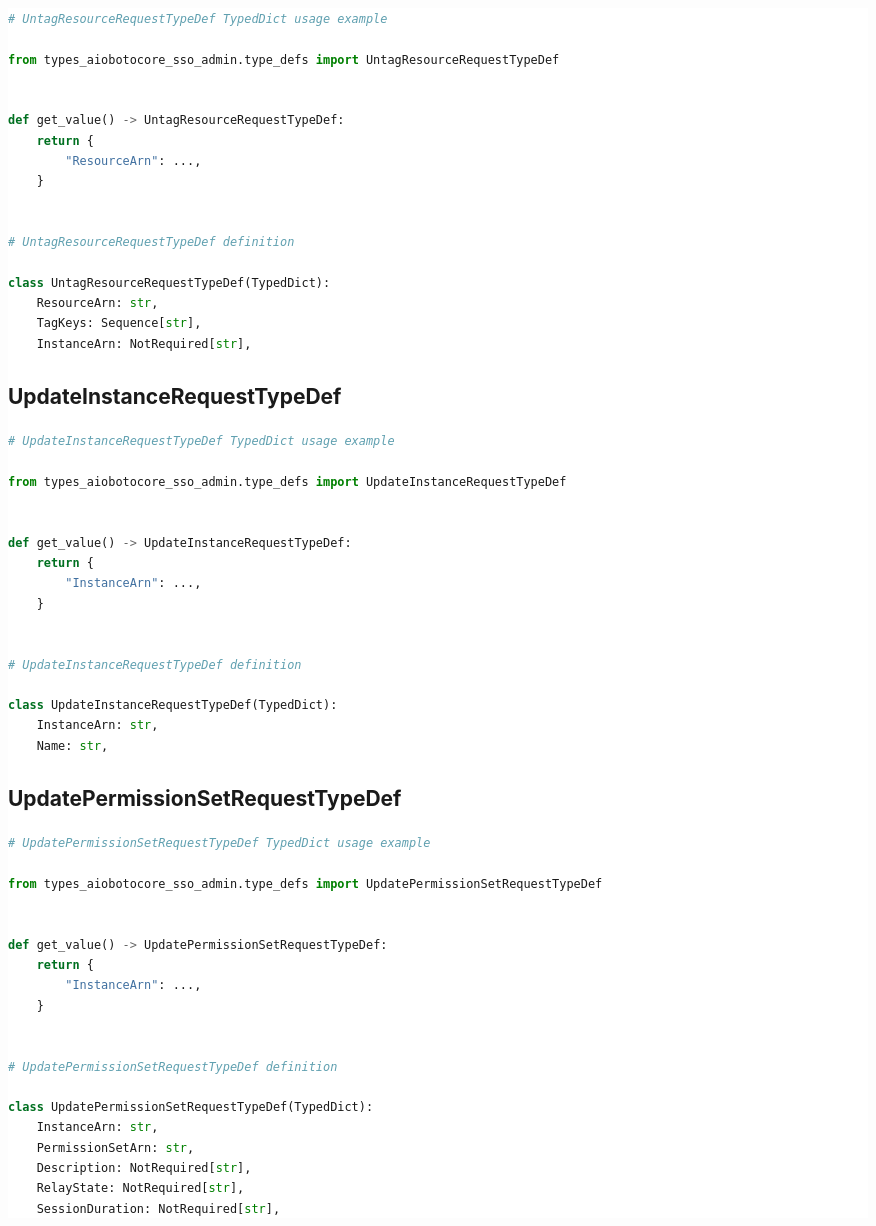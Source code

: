 ```python
# UntagResourceRequestTypeDef TypedDict usage example

from types_aiobotocore_sso_admin.type_defs import UntagResourceRequestTypeDef


def get_value() -> UntagResourceRequestTypeDef:
    return {
        "ResourceArn": ...,
    }


# UntagResourceRequestTypeDef definition

class UntagResourceRequestTypeDef(TypedDict):
    ResourceArn: str,
    TagKeys: Sequence[str],
    InstanceArn: NotRequired[str],
```

## UpdateInstanceRequestTypeDef

```python
# UpdateInstanceRequestTypeDef TypedDict usage example

from types_aiobotocore_sso_admin.type_defs import UpdateInstanceRequestTypeDef


def get_value() -> UpdateInstanceRequestTypeDef:
    return {
        "InstanceArn": ...,
    }


# UpdateInstanceRequestTypeDef definition

class UpdateInstanceRequestTypeDef(TypedDict):
    InstanceArn: str,
    Name: str,
```

## UpdatePermissionSetRequestTypeDef

```python
# UpdatePermissionSetRequestTypeDef TypedDict usage example

from types_aiobotocore_sso_admin.type_defs import UpdatePermissionSetRequestTypeDef


def get_value() -> UpdatePermissionSetRequestTypeDef:
    return {
        "InstanceArn": ...,
    }


# UpdatePermissionSetRequestTypeDef definition

class UpdatePermissionSetRequestTypeDef(TypedDict):
    InstanceArn: str,
    PermissionSetArn: str,
    Description: NotRequired[str],
    RelayState: NotRequired[str],
    SessionDuration: NotRequired[str],
```
